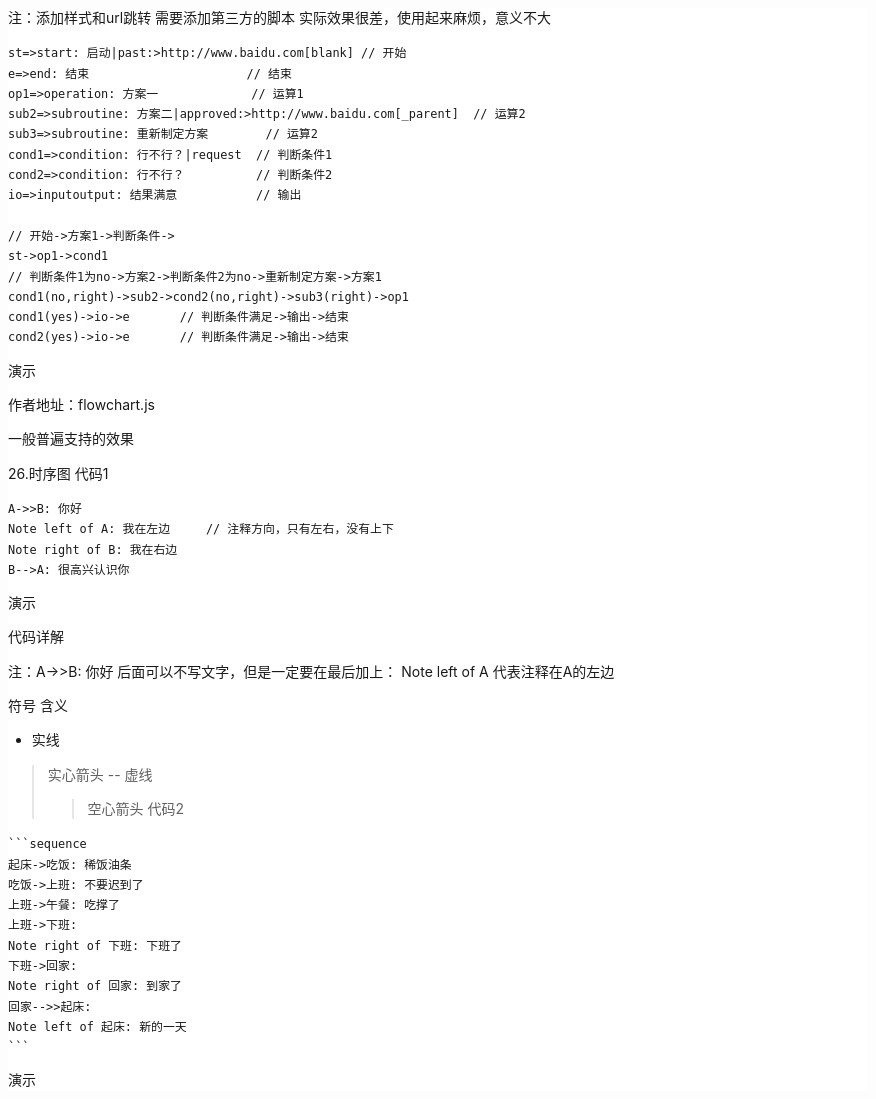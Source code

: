 注：添加样式和url跳转 需要添加第三方的脚本
实际效果很差，使用起来麻烦，意义不大

```flow                             // 流程
st=>start: 启动|past:>http://www.baidu.com[blank] // 开始
e=>end: 结束                      // 结束
op1=>operation: 方案一             // 运算1
sub2=>subroutine: 方案二|approved:>http://www.baidu.com[_parent]  // 运算2
sub3=>subroutine: 重新制定方案        // 运算2
cond1=>condition: 行不行？|request  // 判断条件1
cond2=>condition: 行不行？          // 判断条件2
io=>inputoutput: 结果满意           // 输出

// 开始->方案1->判断条件->
st->op1->cond1
// 判断条件1为no->方案2->判断条件2为no->重新制定方案->方案1
cond1(no,right)->sub2->cond2(no,right)->sub3(right)->op1
cond1(yes)->io->e       // 判断条件满足->输出->结束
cond2(yes)->io->e       // 判断条件满足->输出->结束
```
演示


作者地址：flowchart.js

一般普遍支持的效果


26.时序图
代码1

```sequence
A->>B: 你好
Note left of A: 我在左边     // 注释方向，只有左右，没有上下
Note right of B: 我在右边
B-->A: 很高兴认识你
```
演示


代码详解

注：A->>B: 你好 后面可以不写文字，但是一定要在最后加上：
Note left of A 代表注释在A的左边

符号	含义
-	实线
>	实心箭头
--	虚线
>>	空心箭头
代码2

    ```sequence
    起床->吃饭: 稀饭油条
    吃饭->上班: 不要迟到了
    上班->午餐: 吃撑了
    上班->下班:
    Note right of 下班: 下班了
    下班->回家:
    Note right of 回家: 到家了
    回家-->>起床:
    Note left of 起床: 新的一天
    ```
演示


[2]: http://www.baidu.com/   "百度二下"
[01]: ./01.png '描述'
[5]: http://www.baidu.com
[5]: http://www.baidu.com
[^1]: Markdown是一种纯文本标记语言        // 在文章最后面显示脚注